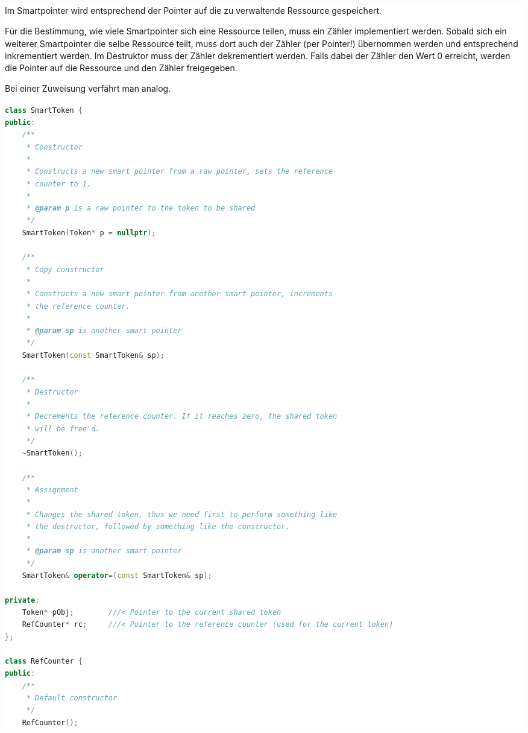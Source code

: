 Im Smartpointer wird entsprechend der Pointer auf die zu verwaltende
Ressource gespeichert.

Für die Bestimmung, wie viele Smartpointer sich eine Ressource teilen,
muss ein Zähler implementiert werden. Sobald sich ein weiterer
Smartpointer die selbe Ressource teilt, muss dort auch der Zähler (per
Pointer!) übernommen werden und entsprechend inkrementiert werden. Im
Destruktor muss der Zähler dekrementiert werden. Falls dabei der Zähler
den Wert 0 erreicht, werden die Pointer auf die Ressource und den Zähler
freigegeben.

Bei einer Zuweisung verfährt man analog.

``` cpp
class SmartToken {
public:
    /**
     * Constructor
     *
     * Constructs a new smart pointer from a raw pointer, sets the reference
     * counter to 1.
     *
     * @param p is a raw pointer to the token to be shared
     */
    SmartToken(Token* p = nullptr);

    /**
     * Copy constructor
     *
     * Constructs a new smart pointer from another smart pointer, increments
     * the reference counter.
     *
     * @param sp is another smart pointer
     */
    SmartToken(const SmartToken& sp);

    /**
     * Destructor
     *
     * Decrements the reference counter. If it reaches zero, the shared token
     * will be free'd.
     */
    ~SmartToken();

    /**
     * Assignment
     *
     * Changes the shared token, thus we need first to perform something like
     * the destructor, followed by something like the constructor.
     *
     * @param sp is another smart pointer
     */
    SmartToken& operator=(const SmartToken& sp);

private:
    Token* pObj;        ///< Pointer to the current shared token
    RefCounter* rc;     ///< Pointer to the reference counter (used for the current token)
};

class RefCounter {
public:
    /**
     * Default constructor
     */
    RefCounter();
```